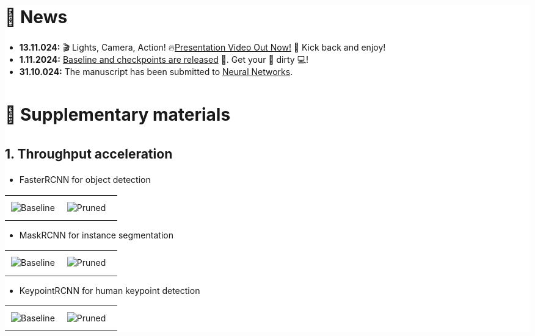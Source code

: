 
# 🌟 News
* **13.11.024:** 🎬 Lights, Camera, Action! 🔥[Presentation Video Out Now!](https://www.youtube.com/watch?v=P0jVSO9LjPg) 🍿 Kick back and enjoy!
* **1.11.2024:** [Baseline and checkpoints are released](https://huggingface.co/sliming/models) 🤗. Get your 👋 dirty 💻!
* **31.10.024:** The manuscript has been submitted to [Neural Networks](https://www.sciencedirect.com/journal/neural-networks).

# :art: Supplementary materials
## 1. Throughput acceleration <a name="throughput-acceleration"></a>
+ FasterRCNN for object detection
<table style="width: 100%; border: none; border-collapse: collapse;">
  <tr>
    <td style="width: 50%; padding: 10px; border: none;">
      <img src="static/videos/faster-baseline.gif" alt="Baseline" style="width: 100%;">
    </td>
    <td style="width: 50%; padding: 10px; border: none;">
      <img src="static/videos/faster-pruned.gif" alt="Pruned" style="width: 100%;">
    </td>
  </tr>
</table>

+ MaskRCNN for instance segmentation
<table style="width: 100%; border: none; border-collapse: collapse;">
  <tr>
    <td style="width: 50%; padding: 10px; border: none;">
      <img src="static/videos/mask-baseline.gif" alt="Baseline" style="width: 100%;">
    </td>
    <td style="width: 50%; padding: 10px; border: none;">
      <img src="static/videos/mask-pruned.gif" alt="Pruned" style="width: 100%;">
    </td>
  </tr>
</table>

+ KeypointRCNN for human keypoint detection
<table style="width: 100%; border: none; border-collapse: collapse;">
  <tr>
    <td style="width: 50%; padding: 10px; border: none;">
      <img src="static/videos/keypoint-baseline.gif" alt="Baseline" style="width: 100%;">
    </td>
    <td style="width: 50%; padding: 10px; border: none;">
      <img src="static/videos/keypoint-pruned.gif" alt="Pruned" style="width: 100%;">
    </td>
  </tr>
</table>
